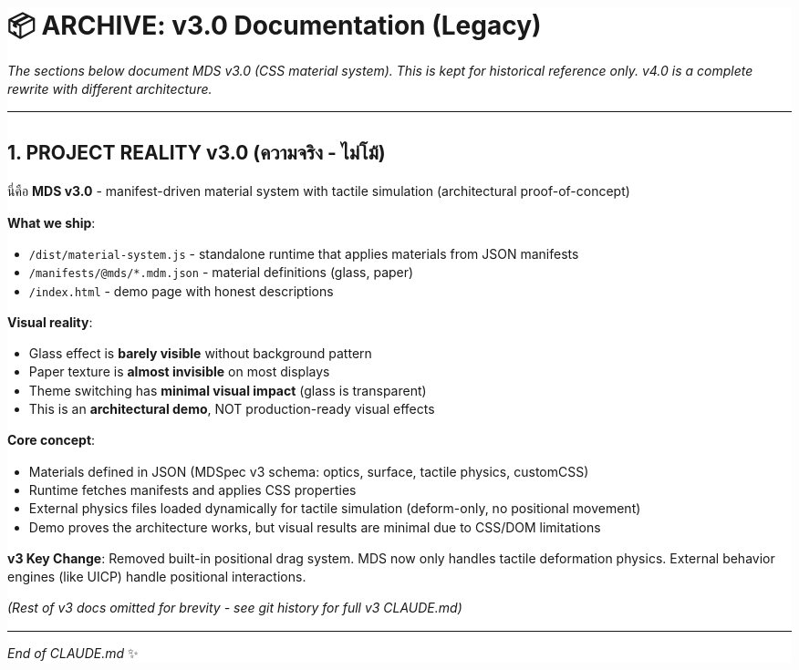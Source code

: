 
# 📦 ARCHIVE: v3.0 Documentation (Legacy)

_The sections below document MDS v3.0 (CSS material system). This is kept for historical reference only. v4.0 is a complete rewrite with different architecture._

---

## 1. PROJECT REALITY v3.0 (ความจริง - ไม่โม้)

นี่คือ **MDS v3.0** - manifest-driven material system with tactile simulation (architectural proof-of-concept)

**What we ship**:
- `/dist/material-system.js` - standalone runtime that applies materials from JSON manifests
- `/manifests/@mds/*.mdm.json` - material definitions (glass, paper)
- `/index.html` - demo page with honest descriptions

**Visual reality**:
- Glass effect is **barely visible** without background pattern
- Paper texture is **almost invisible** on most displays
- Theme switching has **minimal visual impact** (glass is transparent)
- This is an **architectural demo**, NOT production-ready visual effects

**Core concept**:
- Materials defined in JSON (MDSpec v3 schema: optics, surface, tactile physics, customCSS)
- Runtime fetches manifests and applies CSS properties
- External physics files loaded dynamically for tactile simulation (deform-only, no positional movement)
- Demo proves the architecture works, but visual results are minimal due to CSS/DOM limitations

**v3 Key Change**: Removed built-in positional drag system. MDS now only handles tactile deformation physics. External behavior engines (like UICP) handle positional interactions.

_(Rest of v3 docs omitted for brevity - see git history for full v3 CLAUDE.md)_

---

_End of CLAUDE.md_ ✨
